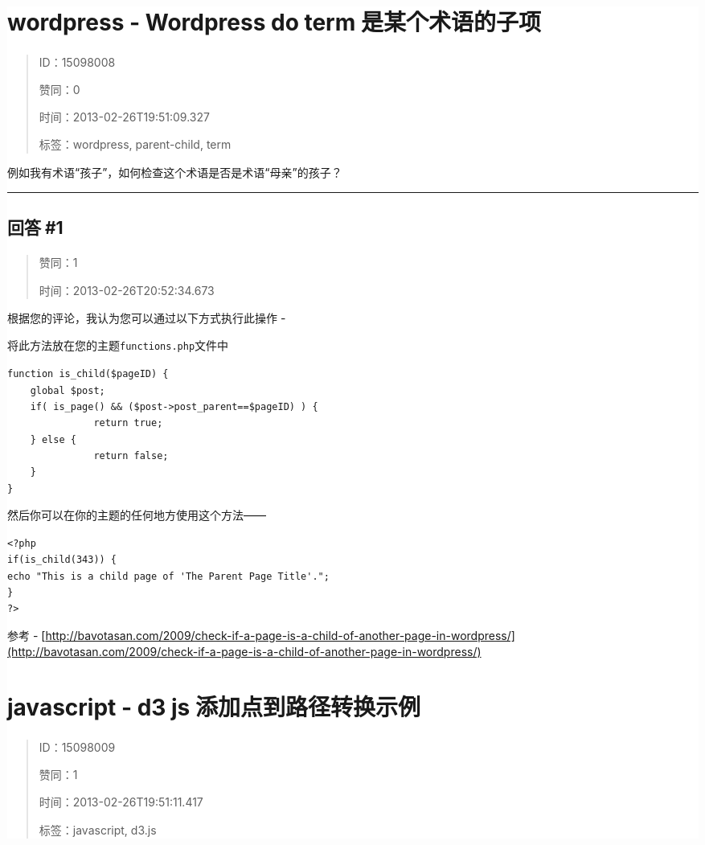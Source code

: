 # wordpress - Wordpress do term 是某个术语的子项

> ID：15098008
> 
> 赞同：0
> 
> 时间：2013-02-26T19:51:09.327
> 
> 标签：wordpress, parent-child, term

例如我有术语“孩子”，如何检查这个术语是否是术语“母亲”的孩子？

* * *

## 回答 #1

> 赞同：1
> 
> 时间：2013-02-26T20:52:34.673

根据您的评论，我认为您可以通过以下方式执行此操作 -

将此方法放在您的主题`functions.php`文件中

```
function is_child($pageID) { 
    global $post; 
    if( is_page() && ($post->post_parent==$pageID) ) {
               return true;
    } else { 
               return false; 
    }
} 
```

然后你可以在你的主题的任何地方使用这个方法——

```
<?php
if(is_child(343)) {
echo "This is a child page of 'The Parent Page Title'.";
}
?> 
```

参考 - [http://bavotasan.com/2009/check-if-a-page-is-a-child-of-another-page-in-wordpress/](http://bavotasan.com/2009/check-if-a-page-is-a-child-of-another-page-in-wordpress/)

# javascript - d3 js 添加点到路径转换示例

> ID：15098009
> 
> 赞同：1
> 
> 时间：2013-02-26T19:51:11.417
> 
> 标签：javascript, d3.js
